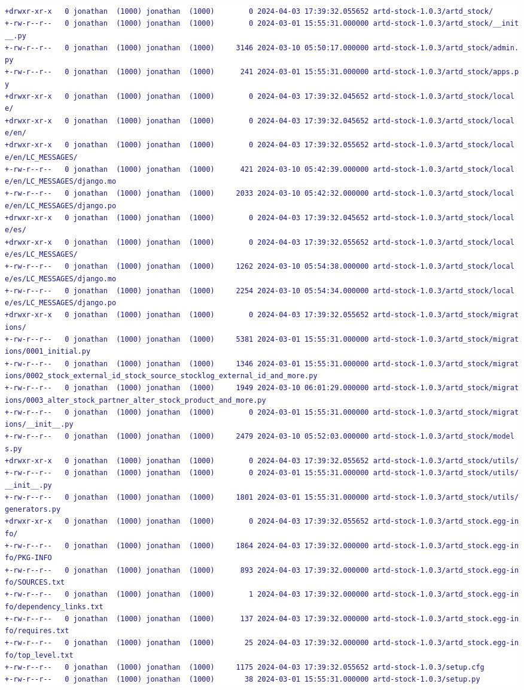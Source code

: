 ```diff
+drwxr-xr-x   0 jonathan  (1000) jonathan  (1000)        0 2024-04-03 17:39:32.055652 artd-stock-1.0.3/artd_stock/
+-rw-r--r--   0 jonathan  (1000) jonathan  (1000)        0 2024-03-01 15:55:31.000000 artd-stock-1.0.3/artd_stock/__init__.py
+-rw-r--r--   0 jonathan  (1000) jonathan  (1000)     3146 2024-03-10 05:50:17.000000 artd-stock-1.0.3/artd_stock/admin.py
+-rw-r--r--   0 jonathan  (1000) jonathan  (1000)      241 2024-03-01 15:55:31.000000 artd-stock-1.0.3/artd_stock/apps.py
+drwxr-xr-x   0 jonathan  (1000) jonathan  (1000)        0 2024-04-03 17:39:32.045652 artd-stock-1.0.3/artd_stock/locale/
+drwxr-xr-x   0 jonathan  (1000) jonathan  (1000)        0 2024-04-03 17:39:32.045652 artd-stock-1.0.3/artd_stock/locale/en/
+drwxr-xr-x   0 jonathan  (1000) jonathan  (1000)        0 2024-04-03 17:39:32.055652 artd-stock-1.0.3/artd_stock/locale/en/LC_MESSAGES/
+-rw-r--r--   0 jonathan  (1000) jonathan  (1000)      421 2024-03-10 05:42:39.000000 artd-stock-1.0.3/artd_stock/locale/en/LC_MESSAGES/django.mo
+-rw-r--r--   0 jonathan  (1000) jonathan  (1000)     2033 2024-03-10 05:42:32.000000 artd-stock-1.0.3/artd_stock/locale/en/LC_MESSAGES/django.po
+drwxr-xr-x   0 jonathan  (1000) jonathan  (1000)        0 2024-04-03 17:39:32.045652 artd-stock-1.0.3/artd_stock/locale/es/
+drwxr-xr-x   0 jonathan  (1000) jonathan  (1000)        0 2024-04-03 17:39:32.055652 artd-stock-1.0.3/artd_stock/locale/es/LC_MESSAGES/
+-rw-r--r--   0 jonathan  (1000) jonathan  (1000)     1262 2024-03-10 05:54:38.000000 artd-stock-1.0.3/artd_stock/locale/es/LC_MESSAGES/django.mo
+-rw-r--r--   0 jonathan  (1000) jonathan  (1000)     2254 2024-03-10 05:54:34.000000 artd-stock-1.0.3/artd_stock/locale/es/LC_MESSAGES/django.po
+drwxr-xr-x   0 jonathan  (1000) jonathan  (1000)        0 2024-04-03 17:39:32.055652 artd-stock-1.0.3/artd_stock/migrations/
+-rw-r--r--   0 jonathan  (1000) jonathan  (1000)     5381 2024-03-01 15:55:31.000000 artd-stock-1.0.3/artd_stock/migrations/0001_initial.py
+-rw-r--r--   0 jonathan  (1000) jonathan  (1000)     1346 2024-03-01 15:55:31.000000 artd-stock-1.0.3/artd_stock/migrations/0002_stock_external_id_stock_source_stocklog_external_id_and_more.py
+-rw-r--r--   0 jonathan  (1000) jonathan  (1000)     1949 2024-03-10 06:01:29.000000 artd-stock-1.0.3/artd_stock/migrations/0003_alter_stock_partner_alter_stock_product_and_more.py
+-rw-r--r--   0 jonathan  (1000) jonathan  (1000)        0 2024-03-01 15:55:31.000000 artd-stock-1.0.3/artd_stock/migrations/__init__.py
+-rw-r--r--   0 jonathan  (1000) jonathan  (1000)     2479 2024-03-10 05:52:03.000000 artd-stock-1.0.3/artd_stock/models.py
+drwxr-xr-x   0 jonathan  (1000) jonathan  (1000)        0 2024-04-03 17:39:32.055652 artd-stock-1.0.3/artd_stock/utils/
+-rw-r--r--   0 jonathan  (1000) jonathan  (1000)        0 2024-03-01 15:55:31.000000 artd-stock-1.0.3/artd_stock/utils/__init__.py
+-rw-r--r--   0 jonathan  (1000) jonathan  (1000)     1801 2024-03-01 15:55:31.000000 artd-stock-1.0.3/artd_stock/utils/generators.py
+drwxr-xr-x   0 jonathan  (1000) jonathan  (1000)        0 2024-04-03 17:39:32.055652 artd-stock-1.0.3/artd_stock.egg-info/
+-rw-r--r--   0 jonathan  (1000) jonathan  (1000)     1864 2024-04-03 17:39:32.000000 artd-stock-1.0.3/artd_stock.egg-info/PKG-INFO
+-rw-r--r--   0 jonathan  (1000) jonathan  (1000)      893 2024-04-03 17:39:32.000000 artd-stock-1.0.3/artd_stock.egg-info/SOURCES.txt
+-rw-r--r--   0 jonathan  (1000) jonathan  (1000)        1 2024-04-03 17:39:32.000000 artd-stock-1.0.3/artd_stock.egg-info/dependency_links.txt
+-rw-r--r--   0 jonathan  (1000) jonathan  (1000)      137 2024-04-03 17:39:32.000000 artd-stock-1.0.3/artd_stock.egg-info/requires.txt
+-rw-r--r--   0 jonathan  (1000) jonathan  (1000)       25 2024-04-03 17:39:32.000000 artd-stock-1.0.3/artd_stock.egg-info/top_level.txt
+-rw-r--r--   0 jonathan  (1000) jonathan  (1000)     1175 2024-04-03 17:39:32.055652 artd-stock-1.0.3/setup.cfg
+-rw-r--r--   0 jonathan  (1000) jonathan  (1000)       38 2024-03-01 15:55:31.000000 artd-stock-1.0.3/setup.py
```
